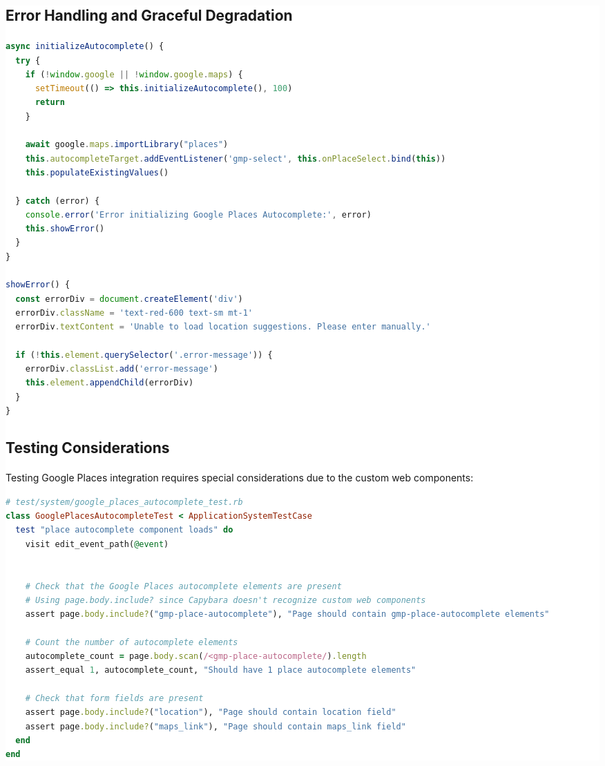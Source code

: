 ## Error Handling and Graceful Degradation

```javascript
async initializeAutocomplete() {
  try {
    if (!window.google || !window.google.maps) {
      setTimeout(() => this.initializeAutocomplete(), 100)
      return
    }

    await google.maps.importLibrary("places")
    this.autocompleteTarget.addEventListener('gmp-select', this.onPlaceSelect.bind(this))
    this.populateExistingValues()

  } catch (error) {
    console.error('Error initializing Google Places Autocomplete:', error)
    this.showError()
  }
}

showError() {
  const errorDiv = document.createElement('div')
  errorDiv.className = 'text-red-600 text-sm mt-1'
  errorDiv.textContent = 'Unable to load location suggestions. Please enter manually.'

  if (!this.element.querySelector('.error-message')) {
    errorDiv.classList.add('error-message')
    this.element.appendChild(errorDiv)
  }
}
```

## Testing Considerations

Testing Google Places integration requires special considerations due to the custom web components:

```ruby
# test/system/google_places_autocomplete_test.rb
class GooglePlacesAutocompleteTest < ApplicationSystemTestCase
  test "place autocomplete component loads" do
    visit edit_event_path(@event)


    # Check that the Google Places autocomplete elements are present
    # Using page.body.include? since Capybara doesn't recognize custom web components
    assert page.body.include?("gmp-place-autocomplete"), "Page should contain gmp-place-autocomplete elements"

    # Count the number of autocomplete elements
    autocomplete_count = page.body.scan(/<gmp-place-autocomplete/).length
    assert_equal 1, autocomplete_count, "Should have 1 place autocomplete elements"

    # Check that form fields are present
    assert page.body.include?("location"), "Page should contain location field"
    assert page.body.include?("maps_link"), "Page should contain maps_link field"
  end
end
```
